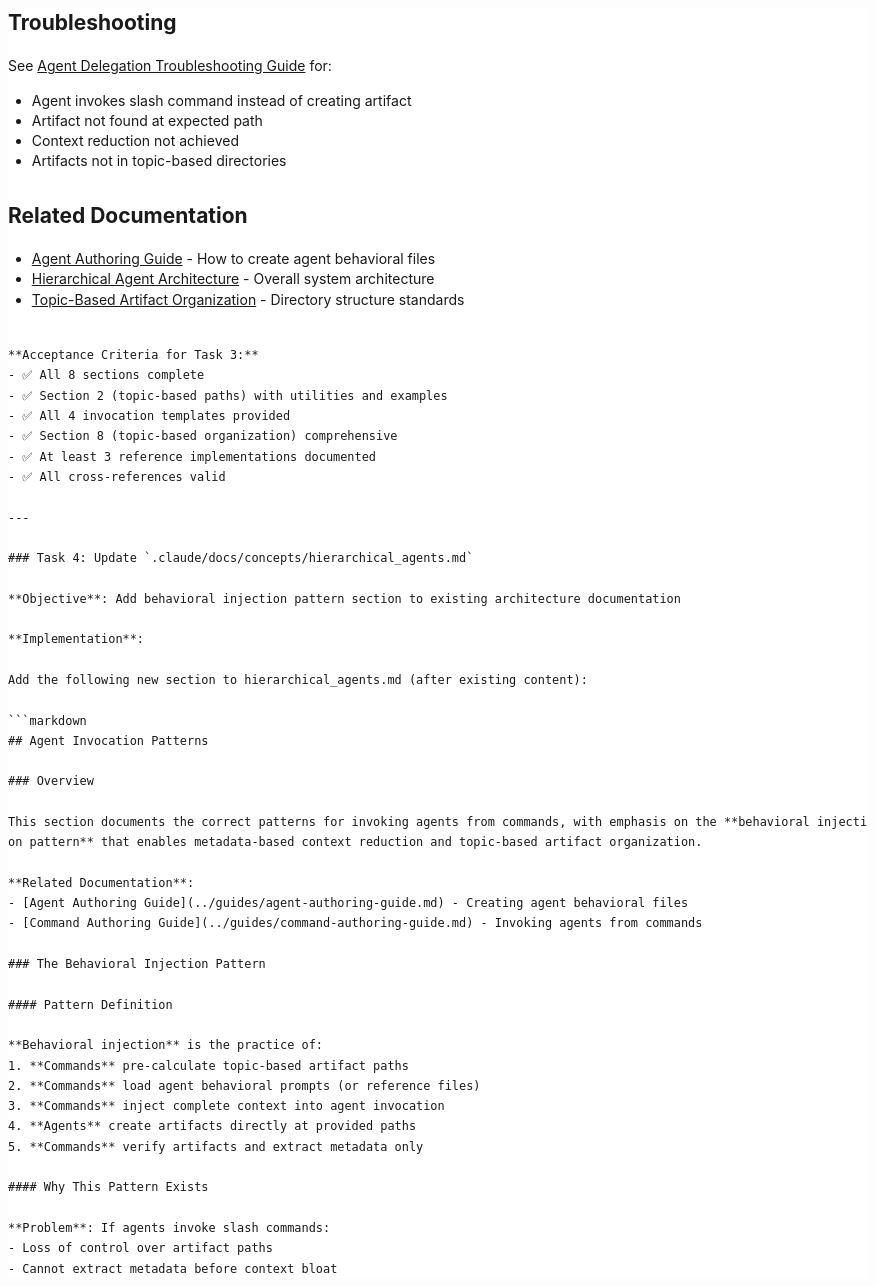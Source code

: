 ## Troubleshooting

See [Agent Delegation Troubleshooting Guide](../troubleshooting/agent-delegation-issues.md) for:
- Agent invokes slash command instead of creating artifact
- Artifact not found at expected path
- Context reduction not achieved
- Artifacts not in topic-based directories

## Related Documentation

- [Agent Authoring Guide](agent-authoring-guide.md) - How to create agent behavioral files
- [Hierarchical Agent Architecture](../concepts/hierarchical_agents.md) - Overall system architecture
- [Topic-Based Artifact Organization](../README.md) - Directory structure standards
```

**Acceptance Criteria for Task 3:**
- ✅ All 8 sections complete
- ✅ Section 2 (topic-based paths) with utilities and examples
- ✅ All 4 invocation templates provided
- ✅ Section 8 (topic-based organization) comprehensive
- ✅ At least 3 reference implementations documented
- ✅ All cross-references valid

---

### Task 4: Update `.claude/docs/concepts/hierarchical_agents.md`

**Objective**: Add behavioral injection pattern section to existing architecture documentation

**Implementation**:

Add the following new section to hierarchical_agents.md (after existing content):

```markdown
## Agent Invocation Patterns

### Overview

This section documents the correct patterns for invoking agents from commands, with emphasis on the **behavioral injection pattern** that enables metadata-based context reduction and topic-based artifact organization.

**Related Documentation**:
- [Agent Authoring Guide](../guides/agent-authoring-guide.md) - Creating agent behavioral files
- [Command Authoring Guide](../guides/command-authoring-guide.md) - Invoking agents from commands

### The Behavioral Injection Pattern

#### Pattern Definition

**Behavioral injection** is the practice of:
1. **Commands** pre-calculate topic-based artifact paths
2. **Commands** load agent behavioral prompts (or reference files)
3. **Commands** inject complete context into agent invocation
4. **Agents** create artifacts directly at provided paths
5. **Commands** verify artifacts and extract metadata only

#### Why This Pattern Exists

**Problem**: If agents invoke slash commands:
- Loss of control over artifact paths
- Cannot extract metadata before context bloat
```